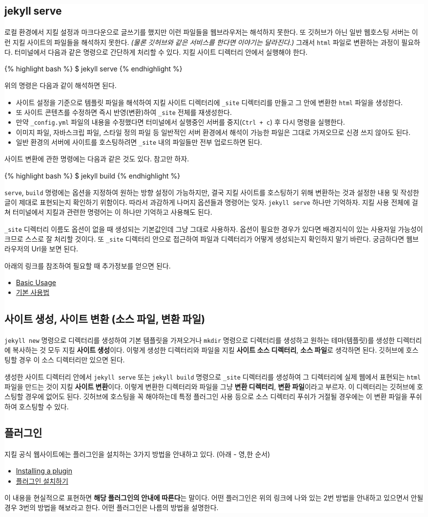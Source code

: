 ## jekyll serve

로컬 환경에서 지킬 설정과 마크다운으로 글쓰기를 했지만 이런 파일들을 웹브라우저는 해석하지 못한다. 또 깃허브가 아닌 일반 웹호스팅 서버는 이런 지킬 사이트의 파일들을 해석하지 못한다. *(물론 깃허브와 같은 서비스를 한다면 이야기는 달라진다.)* 그래서 `html` 파일로 변환하는 과정이 필요하다. 터미널에서 다음과 같은 명령으로 간단하게 처리할 수 있다. 지킬 사이트 디렉터리 안에서 실행해야 한다.

{% highlight bash %}
$ jekyll serve
{% endhighlight %}

위의 명령은 다음과 같이 해석하면 된다.

 - 사이트 설정을 기준으로 템플릿 파일을 해석하여 지킬 사이트 디렉터리에 `_site` 디렉터리를 만들고 그 안에 변환한 `html` 파일을 생성한다.
 - 또 사이트 콘텐츠를 수정하면 즉시 반영(변환)하여 `_site` 전체를 재생성한다.
 - 만약 `_config.yml` 파일의 내용을 수정했다면 터미널에서 실행중인 서버를 중지(`Ctrl + c`) 후 다시 명령을 실행한다.
 - 이미지 파일, 자바스크립 파일, 스타일 정의 파일 등 일반적인 서버 환경에서 해석이 가능한 파일은 그대로 가져오므로 신경 쓰지 않아도 된다.
 - 일반 환경의 서버에 사이트를 호스팅하려면 `_site` 내의 파일들만 전부 업로드하면 된다.

사이트 변환에 관한 명령에는 다음과 같은 것도 있다. 참고만 하자.

{% highlight bash %}
$ jekyll build
{% endhighlight %}

`serve`, `build` 명령에는 옵션을 지정하여 원하는 방향 설정이 가능하지만, 결국 지킬 사이트를 호스팅하기 위해 변환하는 것과 설정한 내용 및 작성한 글이 제대로 표현되는지 확인하기 위함이다. 따라서 과감하게 나머지 옵션들과 명령어는 잊자. `jekyll serve` 하나만 기억하자. 지킬 사용 전체에 걸쳐 터미널에서 지킬과 관련한 명령어는 이 하나만 기억하고 사용해도 된다.

`_site` 디렉터리 이름도 옵션이 없을 때 생성되는 기본값인데 그냥 그대로 사용하자. 옵션이 필요한 경우가 있다면 배경지식이 있는 사용자일 가능성이 크므로 스스로 잘 처리할 것이다. 또 `_site` 디렉터리 안으로 접근하여 파일과 디렉터리가 어떻게 생성되는지 확인하지 말기 바란다. 궁금하다면 웹브라우저의 Url을 보면 된다.

아래의 링크를 참조하여 필요할 때 추가정보를 얻으면 된다.

 - [Basic Usage](http://jekyllrb.com/docs/usage/)
 - [기본 사용법](http://jekyllrb-ko.github.io/docs/usage/)

## 사이트 생성, 사이트 변환 (소스 파일, 변환 파일)

`jekyll new` 명령으로 디렉터리를 생성하여 기본 템플릿을 가져오거나 `mkdir` 명령으로 디렉터리를 생성하고 원하는 테마(템플릿)를 생성한 디렉터리에 복사하는 것 모두 지킬 **사이트 생성**이다. 이렇게 생성한 디렉터리와 파일을 지킬 **사이트 소스 디렉터리**, **소스 파일**로 생각하면 된다. 깃허브에 호스팅할 경우 이 소스 디렉터리만 있으면 된다.

생성한 사이트 디렉터리 안에서 `jekyll serve` 또는 `jekyll build` 명령으로 `_site` 디렉터리를 생성하여 그 디렉터리에 실제 웹에서 표현되는 `html` 파일을 만드는 것이 지킬 **사이트 변환**이다. 이렇게 변환한 디렉터리와 파일을 그냥 **변환 디렉터리**, **변환 파일**이라고 부르자. 이 디렉터리는 깃허브에 호스팅할 경우에 없어도 된다. 깃허브에 호스팅을 꼭 해야하는데 특정 플러그인 사용 등으로 소스 디렉터리 푸쉬가 거절될 경우에는 이 변환 파일을 푸쉬하여 호스팅할 수 있다. 

## 플러그인

지킬 공식 웹사이트에는 플러그인을 설치하는 3가지 방법을 안내하고 있다. (아래 - 영,한 순서)

 - [Installing a plugin](http://jekyllrb.com/docs/plugins/#installing-a-plugin)
 - [플러그인 설치하기](http://jekyllrb-ko.github.io/docs/plugins/#section)

이 내용을 현실적으로 표현하면 **해당 플러그인의 안내에 따른다**는 말이다. 어떤 플러그인은 위의 링크에 나와 있는 2번 방법을 안내하고 있으면서 안될 경우 3번의 방법을 해보라고 한다. 어떤 플러그인은 나름의 방법을 설명한다.

